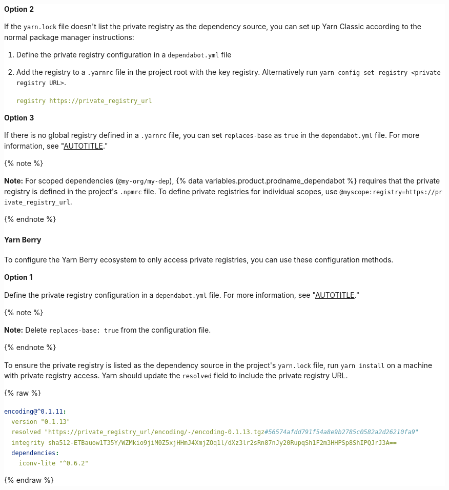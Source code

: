 **Option 2**

If the `yarn.lock` file doesn't list the private registry as the dependency source, you can set up Yarn Classic according to the normal package manager instructions:
   1. Define the private registry configuration in a `dependabot.yml` file
   2. Add the registry to a `.yarnrc` file in the project root with the key registry. Alternatively run `yarn config set registry <private registry URL>`.

      ```yaml
      registry https://private_registry_url
      ```

**Option 3**

If there is no global registry defined in a `.yarnrc` file, you can set `replaces-base` as `true` in the `dependabot.yml` file. For more information, see "[AUTOTITLE](/code-security/dependabot/dependabot-version-updates/configuration-options-for-the-dependabot.yml-file#npm-registry)."

{% note %}

**Note:** For scoped dependencies (`@my-org/my-dep`), {% data variables.product.prodname_dependabot %} requires that the private registry is defined in the project's `.npmrc` file. To define private registries for individual scopes, use `@myscope:registry=https://private_registry_url`.

{% endnote %}

#### Yarn Berry

To configure the Yarn Berry ecosystem to only access private registries, you can use these configuration methods.

**Option 1**

Define the private registry configuration in a `dependabot.yml` file. For more information, see "[AUTOTITLE](/code-security/dependabot/dependabot-version-updates/configuration-options-for-the-dependabot.yml-file#npm-registry)."

{% note %}

**Note:** Delete `replaces-base: true` from the configuration file.

{% endnote %}

To ensure the private registry is listed as the dependency source in the project's `yarn.lock` file, run `yarn install` on a machine with private registry access. Yarn should update the `resolved` field to include the private registry URL.
  
{% raw %}

```yaml
encoding@^0.1.11:
  version "0.1.13"
  resolved "https://private_registry_url/encoding/-/encoding-0.1.13.tgz#56574afdd791f54a8e9b2785c0582a2d26210fa9"
  integrity sha512-ETBauow1T35Y/WZMkio9jiM0Z5xjHHmJ4XmjZOq1l/dXz3lr2sRn87nJy20RupqSh1F2m3HHPSp8ShIPQJrJ3A==
  dependencies:
    iconv-lite "^0.6.2"
```

{% endraw %}
